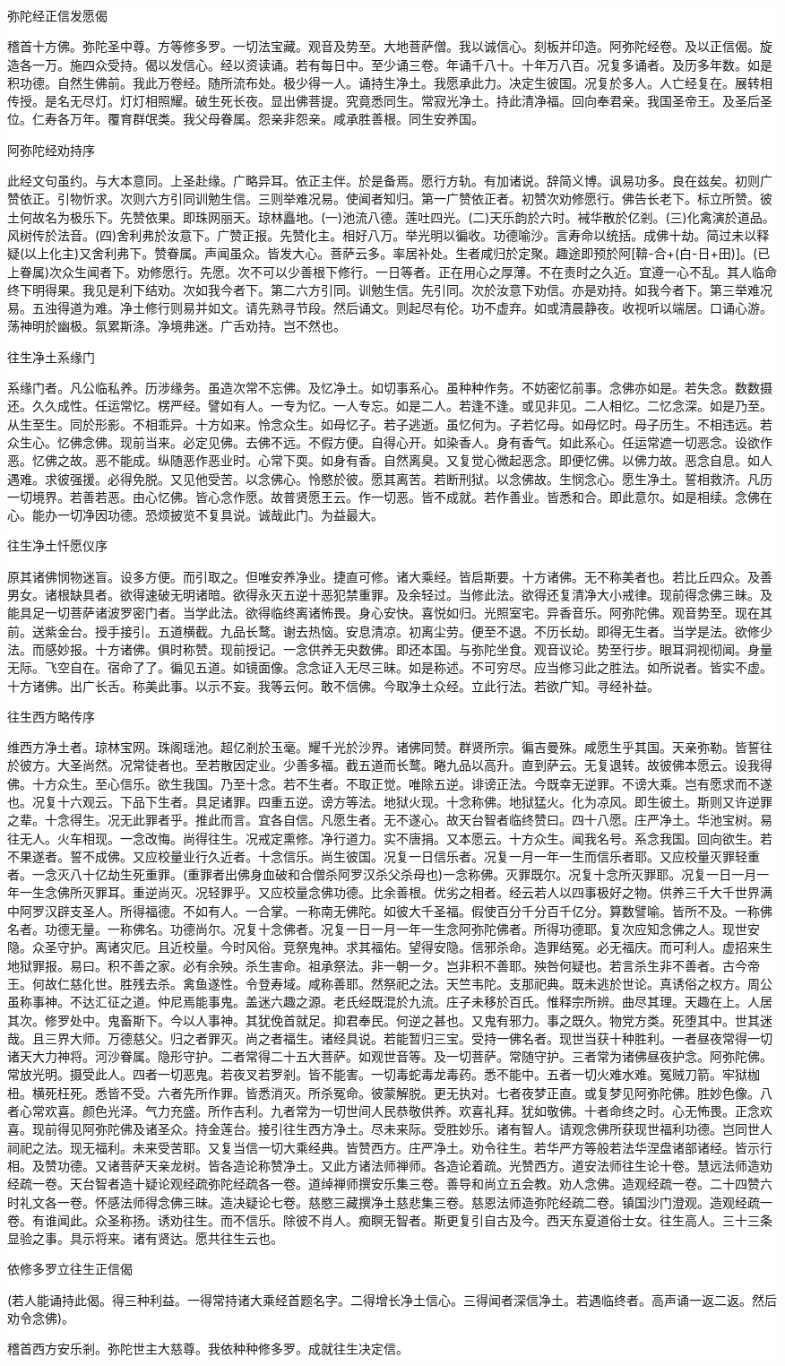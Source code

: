 弥陀经正信发愿偈  

稽首十方佛。弥陀圣中尊。方等修多罗。一切法宝藏。观音及势至。大地菩萨僧。我以诚信心。刻板并印造。阿弥陀经卷。及以正信偈。旋造各一万。施四众受持。偈以发信心。经以资读诵。若有每日中。至少诵三卷。年诵千八十。十年万八百。况复多诵者。及历多年数。如是积功德。自然生佛前。我此万卷经。随所流布处。极少得一人。诵持生净土。我愿承此力。决定生彼国。况复於多人。人亡经复在。展转相传授。是名无尽灯。灯灯相照耀。破生死长夜。显出佛菩提。究竟悉同生。常寂光净土。持此清净福。回向奉君亲。我国圣帝王。及圣后圣位。仁寿各万年。覆育群氓类。我父母眷属。怨亲非怨亲。咸承胜善根。同生安养国。  

阿弥陀经劝持序  

此经文句虽约。与大本意同。上圣赴缘。广略异耳。依正主伴。於是备焉。愿行方轨。有加诸说。辞简义博。讽易功多。良在兹矣。初则广赞依正。引物忻求。次则六方引同训勉生信。三则举难况易。使闻者知归。第一广赞依正者。初赞次劝修愿行。佛告长老下。标立所赞。彼土何故名为极乐下。先赞依果。即珠网丽天。琼林矗地。(一)池流八德。莲吐四光。(二)天乐韵於六时。裓华散於亿剎。(三)化禽演於道品。风树传於法音。(四)舍利弗於汝意下。广赞正报。先赞化主。相好八万。举光明以徧收。功德喻沙。言寿命以统括。成佛十劫。简过未以释疑(以上化主)又舍利弗下。赞眷属。声闻虽众。皆发大心。菩萨云多。率居补处。生者咸归於定聚。趣途即预於阿[鞥-合+(白-日+田)]。(已上眷属)次众生闻者下。劝修愿行。先愿。次不可以少善根下修行。一日等者。正在用心之厚薄。不在责时之久近。宜遵一心不乱。其人临命终下明得果。我见是利下结劝。次如我今者下。第二六方引同。训勉生信。先引同。次於汝意下劝信。亦是劝持。如我今者下。第三举难况易。五浊得道为难。净土修行则易并如文。请先熟寻节段。然后诵文。则起尽有伦。功不虚弃。如或清晨静夜。收视听以端居。口诵心游。荡神明於幽极。氛累斯涤。净境弗迷。广舌劝持。岂不然也。  

往生净土系缘门  

系缘门者。凡公临私养。历涉缘务。虽造次常不忘佛。及忆净土。如切事系心。虽种种作务。不妨密忆前事。念佛亦如是。若失念。数数摄还。久久成性。任运常忆。楞严经。譬如有人。一专为忆。一人专忘。如是二人。若逢不逢。或见非见。二人相忆。二忆念深。如是乃至。从生至生。同於形影。不相乖异。十方如来。怜念众生。如母忆子。若子逃逝。虽忆何为。子若忆母。如母忆时。母子历生。不相违远。若众生心。忆佛念佛。现前当来。必定见佛。去佛不远。不假方便。自得心开。如染香人。身有香气。如此系心。任运常遮一切恶念。设欲作恶。忆佛之故。恶不能成。纵随恶作恶业时。心常下耎。如身有香。自然离臭。又复觉心微起恶念。即便忆佛。以佛力故。恶念自息。如人遇难。求彼强援。必得免脱。又见他受苦。以念佛心。怜愍於彼。愿其离苦。若断刑狱。以念佛故。生悯念心。愿生净土。誓相救济。凡历一切境界。若善若恶。由心忆佛。皆心念作愿。故普贤愿王云。作一切恶。皆不成就。若作善业。皆悉和合。即此意尔。如是相续。念佛在心。能办一切净因功德。恐烦披览不复具说。诚哉此门。为益最大。  

往生净土忏愿仪序  

原其诸佛悯物迷盲。设多方便。而引取之。但唯安养净业。捷直可修。诸大乘经。皆启斯要。十方诸佛。无不称美者也。若比丘四众。及善男女。诸根缺具者。欲得速破无明诸暗。欲得永灭五逆十恶犯禁重罪。及余轻过。当修此法。欲得还复清净大小戒律。现前得念佛三昧。及能具足一切菩萨诸波罗密门者。当学此法。欲得临终离诸怖畏。身心安快。喜悦如归。光照室宅。异香音乐。阿弥陀佛。观音势至。现在其前。送紫金台。授手接引。五道横截。九品长鹜。谢去热恼。安息清凉。初离尘劳。便至不退。不历长劫。即得无生者。当学是法。欲修少法。而感妙报。十方诸佛。俱时称赞。现前授记。一念供养无央数佛。即还本国。与弥陀坐食。观音议论。势至行步。眼耳洞视彻闻。身量无际。飞空自在。宿命了了。徧见五道。如镜面像。念念证入无尽三昧。如是称述。不可穷尽。应当修习此之胜法。如所说者。皆实不虚。十方诸佛。出广长舌。称美此事。以示不妄。我等云何。敢不信佛。今取净土众经。立此行法。若欲广知。寻经补益。  

往生西方略传序  

维西方净土者。琼林宝网。珠阁瑶池。超亿剎於玉毫。耀千光於沙界。诸佛同赞。群贤所宗。徧吉曼殊。咸愿生乎其国。天亲弥勒。皆誓往於彼方。大圣尚然。况常徒者也。至若散因定业。少善多福。截五道而长鹜。睠九品以高升。直到萨云。无复退转。故彼佛本愿云。设我得佛。十方众生。至心信乐。欲生我国。乃至十念。若不生者。不取正觉。唯除五逆。诽谤正法。今既幸无逆罪。不谤大乘。岂有愿求而不遂也。况复十六观云。下品下生者。具足诸罪。四重五逆。谤方等法。地狱火现。十念称佛。地狱猛火。化为凉风。即生彼土。斯则又许逆罪之辈。十念得生。况无此罪者乎。推此而言。宜各自信。凡愿生者。无不遂心。故天台智者临终赞曰。四十八愿。庄严净土。华池宝树。易往无人。火车相现。一念改悔。尚得往生。况戒定熏修。净行道力。实不唐捐。又本愿云。十方众生。闻我名号。系念我国。回向欲生。若不果遂者。誓不成佛。又应校量业行久近者。十念信乐。尚生彼国。况复一日信乐者。况复一月一年一生而信乐者耶。又应校量灭罪轻重者。一念灭八十亿劫生死重罪。(重罪者出佛身血破和合僧杀阿罗汉杀父杀母也)一念称佛。灭罪既尔。况复十念所灭罪耶。况复一日一月一年一生念佛所灭罪耳。重逆尚灭。况轻罪乎。又应校量念佛功德。比余善根。优劣之相者。经云若人以四事极好之物。供养三千大千世界满中阿罗汉辟支圣人。所得福德。不如有人。一合掌。一称南无佛陀。如彼大千圣福。假使百分千分百千亿分。算数譬喻。皆所不及。一称佛名者。功德无量。一称佛名。功德尚尔。况复十念佛者。况复一日一月一年一生念阿弥陀佛者。所得功德耶。复次应知念佛之人。现世安隐。众圣守护。离诸灾厄。且近校量。今时风俗。竞祭鬼神。求其福佑。望得安隐。信邪杀命。造罪结冤。必无福庆。而可利人。虚招来生地狱罪报。易曰。积不善之家。必有余殃。杀生害命。祖承祭法。非一朝一夕。岂非积不善耶。殃咎何疑也。若言杀生非不善者。古今帝王。何故仁慈化世。胜残去杀。禽鱼遂性。令登寿域。咸称善耶。然祭祀之法。天竺韦陀。支那祀典。既未逃於世论。真诱俗之权方。周公虽称事神。不达汇征之道。仲尼焉能事鬼。盖迷六趣之源。老氏经既混於九流。庄子未移於百氏。惟释宗所辨。曲尽其理。天趣在上。人居其次。修罗处中。鬼畜斯下。今以人事神。其犹俛首就足。抑君奉民。何逆之甚也。又鬼有邪力。事之既久。物党方类。死堕其中。世其迷哉。且三界大师。万德慈父。归之者罪灭。尚之者福生。诸经具说。若能暂归三宝。受持一佛名者。现世当获十种胜利。一者昼夜常得一切诸天大力神将。河沙眷属。隐形守护。二者常得二十五大菩萨。如观世音等。及一切菩萨。常随守护。三者常为诸佛昼夜护念。阿弥陀佛。常放光明。摄受此人。四者一切恶鬼。若夜叉若罗剎。皆不能害。一切毒蛇毒龙毒药。悉不能中。五者一切火难水难。冤贼刀箭。牢狱枷杻。横死枉死。悉皆不受。六者先所作罪。皆悉消灭。所杀冤命。彼蒙解脱。更无执对。七者夜梦正直。或复梦见阿弥陀佛。胜妙色像。八者心常欢喜。颜色光泽。气力充盛。所作吉利。九者常为一切世间人民恭敬供养。欢喜礼拜。犹如敬佛。十者命终之时。心无怖畏。正念欢喜。现前得见阿弥陀佛及诸圣众。持金莲台。接引往生西方净土。尽未来际。受胜妙乐。诸有智人。请观念佛所获现世福利功德。岂同世人祠祀之法。现无福利。未来受苦耶。又复当信一切大乘经典。皆赞西方。庄严净土。劝令往生。若华严方等般若法华涅盘诸部诸经。皆示行相。及赞功德。又诸菩萨天亲龙树。皆各造论称赞净土。又此方诸法师禅师。各造论着疏。光赞西方。道安法师往生论十卷。慧远法师造劝经疏一卷。天台智者造十疑论观经疏弥陀经疏各一卷。道绰禅师撰安乐集三卷。善导和尚立五会教。劝人念佛。造观经疏一卷。二十四赞六时礼文各一卷。怀感法师得念佛三昧。造决疑论七卷。慈愍三藏撰净土慈悲集三卷。慈恩法师造弥陀经疏二卷。镇国沙门澄观。造观经疏一卷。有谁闻此。众圣称扬。诱劝往生。而不信乐。除彼不肖人。痴瞑无智者。斯更复引自古及今。西天东夏道俗士女。往生高人。三十三条显验之事。具示将来。诸有贤达。愿共往生云也。  

依修多罗立往生正信偈  

(若人能诵持此偈。得三种利益。一得常持诸大乘经首题名字。二得增长净土信心。三得闻者深信净土。若遇临终者。高声诵一返二返。然后劝令念佛)。  

稽首西方安乐剎。弥陀世主大慈尊。我依种种修多罗。成就往生决定信。  
